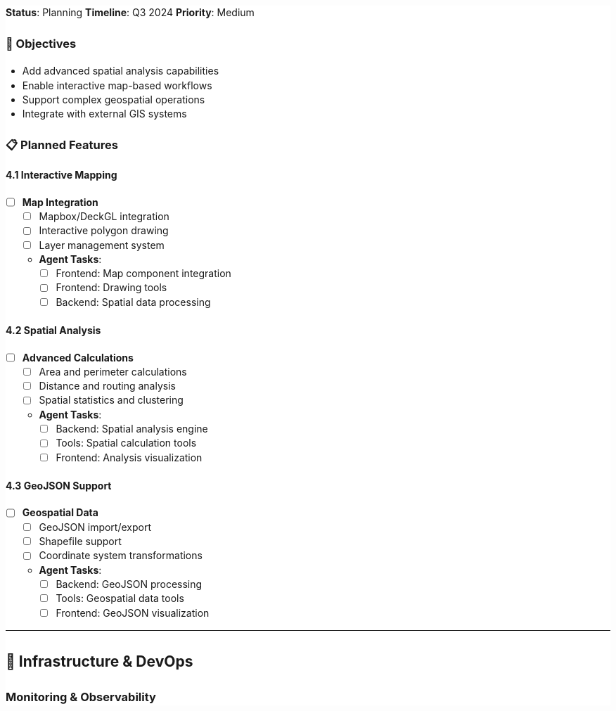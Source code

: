 **Status**: Planning
**Timeline**: Q3 2024
**Priority**: Medium

### 🎯 Objectives

- Add advanced spatial analysis capabilities
- Enable interactive map-based workflows
- Support complex geospatial operations
- Integrate with external GIS systems

### 📋 Planned Features

#### 4.1 Interactive Mapping

- [ ] **Map Integration**
  - [ ] Mapbox/DeckGL integration
  - [ ] Interactive polygon drawing
  - [ ] Layer management system
  - **Agent Tasks**:
    - [ ] Frontend: Map component integration
    - [ ] Frontend: Drawing tools
    - [ ] Backend: Spatial data processing

#### 4.2 Spatial Analysis

- [ ] **Advanced Calculations**
  - [ ] Area and perimeter calculations
  - [ ] Distance and routing analysis
  - [ ] Spatial statistics and clustering
  - **Agent Tasks**:
    - [ ] Backend: Spatial analysis engine
    - [ ] Tools: Spatial calculation tools
    - [ ] Frontend: Analysis visualization

#### 4.3 GeoJSON Support

- [ ] **Geospatial Data**
  - [ ] GeoJSON import/export
  - [ ] Shapefile support
  - [ ] Coordinate system transformations
  - **Agent Tasks**:
    - [ ] Backend: GeoJSON processing
    - [ ] Tools: Geospatial data tools
    - [ ] Frontend: GeoJSON visualization

---

## 🔧 Infrastructure & DevOps

### Monitoring & Observability
